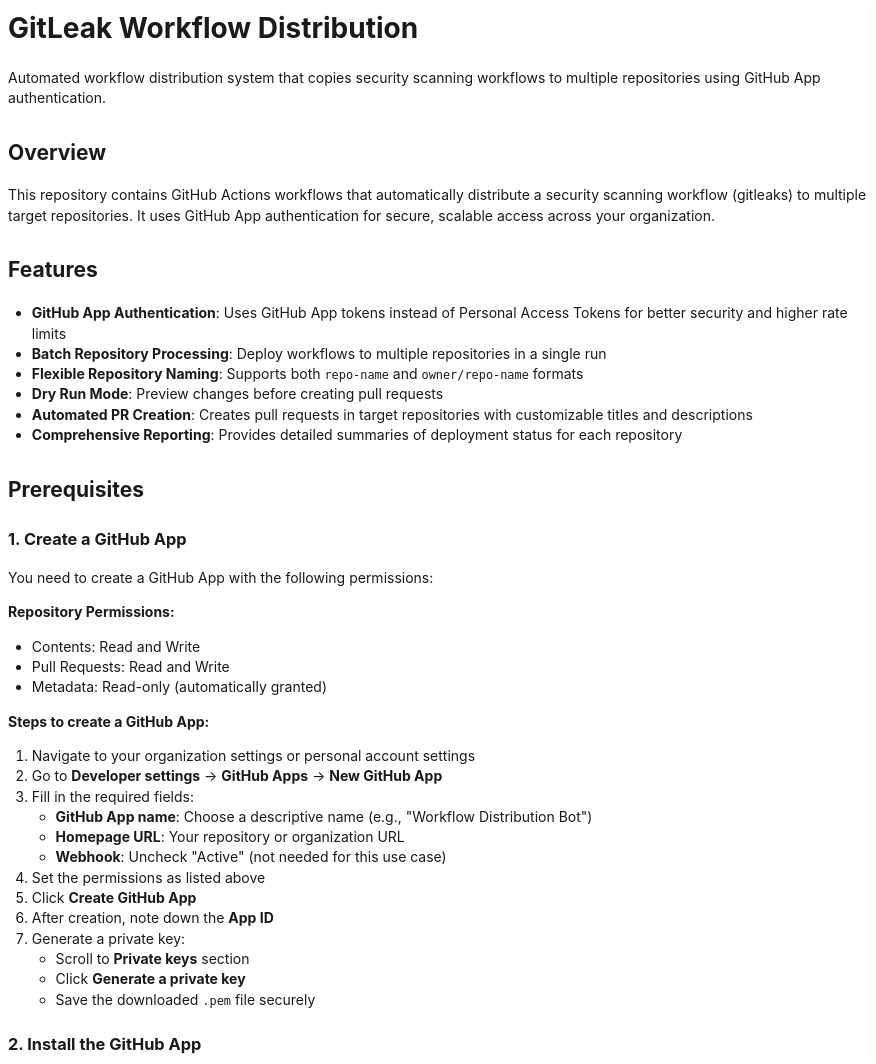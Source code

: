 # GitLeak Workflow Distribution

Automated workflow distribution system that copies security scanning workflows to multiple repositories using GitHub App authentication.

## Overview

This repository contains GitHub Actions workflows that automatically distribute a security scanning workflow (gitleaks) to multiple target repositories. It uses GitHub App authentication for secure, scalable access across your organization.

## Features

- **GitHub App Authentication**: Uses GitHub App tokens instead of Personal Access Tokens for better security and higher rate limits
- **Batch Repository Processing**: Deploy workflows to multiple repositories in a single run
- **Flexible Repository Naming**: Supports both `repo-name` and `owner/repo-name` formats
- **Dry Run Mode**: Preview changes before creating pull requests
- **Automated PR Creation**: Creates pull requests in target repositories with customizable titles and descriptions
- **Comprehensive Reporting**: Provides detailed summaries of deployment status for each repository

## Prerequisites

### 1. Create a GitHub App

You need to create a GitHub App with the following permissions:

**Repository Permissions:**
- Contents: Read and Write
- Pull Requests: Read and Write
- Metadata: Read-only (automatically granted)

**Steps to create a GitHub App:**

1. Navigate to your organization settings or personal account settings
2. Go to **Developer settings** → **GitHub Apps** → **New GitHub App**
3. Fill in the required fields:
   - **GitHub App name**: Choose a descriptive name (e.g., "Workflow Distribution Bot")
   - **Homepage URL**: Your repository or organization URL
   - **Webhook**: Uncheck "Active" (not needed for this use case)
4. Set the permissions as listed above
5. Click **Create GitHub App**
6. After creation, note down the **App ID**
7. Generate a private key:
   - Scroll to **Private keys** section
   - Click **Generate a private key**
   - Save the downloaded `.pem` file securely

### 2. Install the GitHub App
